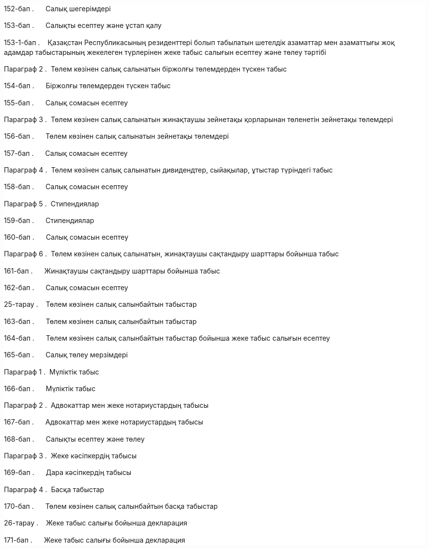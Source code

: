 152-бап .      Салық шегерiмдерi

153-бап .      Салықты есептеу және ұстап қалу

153-1-бап .    Қазақстан Республикасының резиденттерi болып табылатын шетелдiк азаматтар мен азаматтығы жоқ адамдар табыстарының жекелеген түрлерiнен жеке табыс салығын есептеу және төлеу тәртiбi

Параграф 2 .  Төлем көзiнен салық салынатын бiржолғы төлемдерден түскен табыс

154-бап .      Бiржолғы төлемдерден түскен табыс

155-бап .      Салық сомасын есептеу

Параграф 3 .  Төлем көзiнен салық салынатын жинақтаушы зейнетақы қорларынан төленетiн зейнетақы төлемдерi

156-бап .      Төлем көзiнен салық салынатын зейнетақы төлемдерi

157-бап .      Салық сомасын есептеу

Параграф 4 .  Төлем көзiнен салық салынатын дивидендтер, сыйақылар, ұтыстар түрiндегi табыс

158-бап .      Салық сомасын есептеу

Параграф 5 .  Стипендиялар

159-бап .      Стипендиялар

160-бап .      Салық сомасын есептеу

Параграф 6 .  Төлем көзiнен салық салынатын, жинақтаушы сақтандыру шарттары бойынша табыс

161-бап .      Жинақтаушы сақтандыру шарттары бойынша табыс

162-бап .      Салық сомасын есептеу

25-тарау .    Төлем көзінен салық салынбайтын табыстар

163-бап .      Төлем көзiнен салық салынбайтын табыстар

164-бап .      Төлем көзiнен салық салынбайтын табыстар бойынша жеке табыс салығын есептеу

165-бап .      Салық төлеу мерзiмдерi

Параграф 1 .  Мүлiктiк табыс

166-бап .      Мүлiктiк табыс

Параграф 2 .  Адвокаттар мен жеке нотариустардың табысы

167-бап .      Адвокаттар мен жеке нотариустардың табысы

168-бап .      Салықты есептеу және төлеу

Параграф 3 .  Жеке кәсiпкердің табысы

169-бап .      Дара кәсiпкердiң табысы

Параграф 4 .  Басқа табыстар

170-бап .      Төлем көзiнен салық салынбайтын басқа табыстар

26-тарау .    Жеке табыс салығы бойынша декларация

171-бап .      Жеке табыс салығы бойынша декларация
